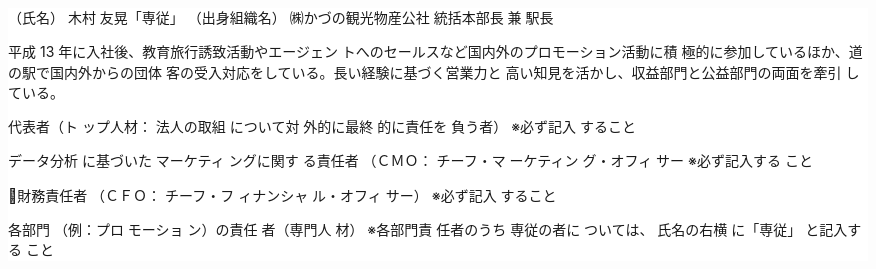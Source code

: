 （氏名）
木村  友晃「専従」
（出身組織名）
㈱かづの観光物産公社
統括本部長 兼 駅長

平成 13 年に入社後、教育旅行誘致活動やエージェン
トへのセールスなど国内外のプロモーション活動に積
極的に参加しているほか、道の駅で国内外からの団体
客の受入対応をしている。長い経験に基づく営業力と
高い知見を活かし、収益部門と公益部門の両面を牽引
している。

代表者（ト
ップ人材：
法人の取組
について対
外的に最終
的に責任を
負う者）
※必ず記入
すること

データ分析
に基づいた
マーケティ
ングに関す
る責任者
（ＣＭＯ：
チーフ・マ
ーケティン
グ・オフィ
サー
※必ず記入する
こと

財務責任者
（ＣＦＯ：
チーフ・フ
ィナンシャ
ル・オフィ
サー）
※必ず記入
すること

各部門
（例：プロ
モーショ
ン）の責任
者（専門人
材）
※各部門責
任者のうち
専従の者に
ついては、
氏名の右横
に「専従」
と記入する
こと
